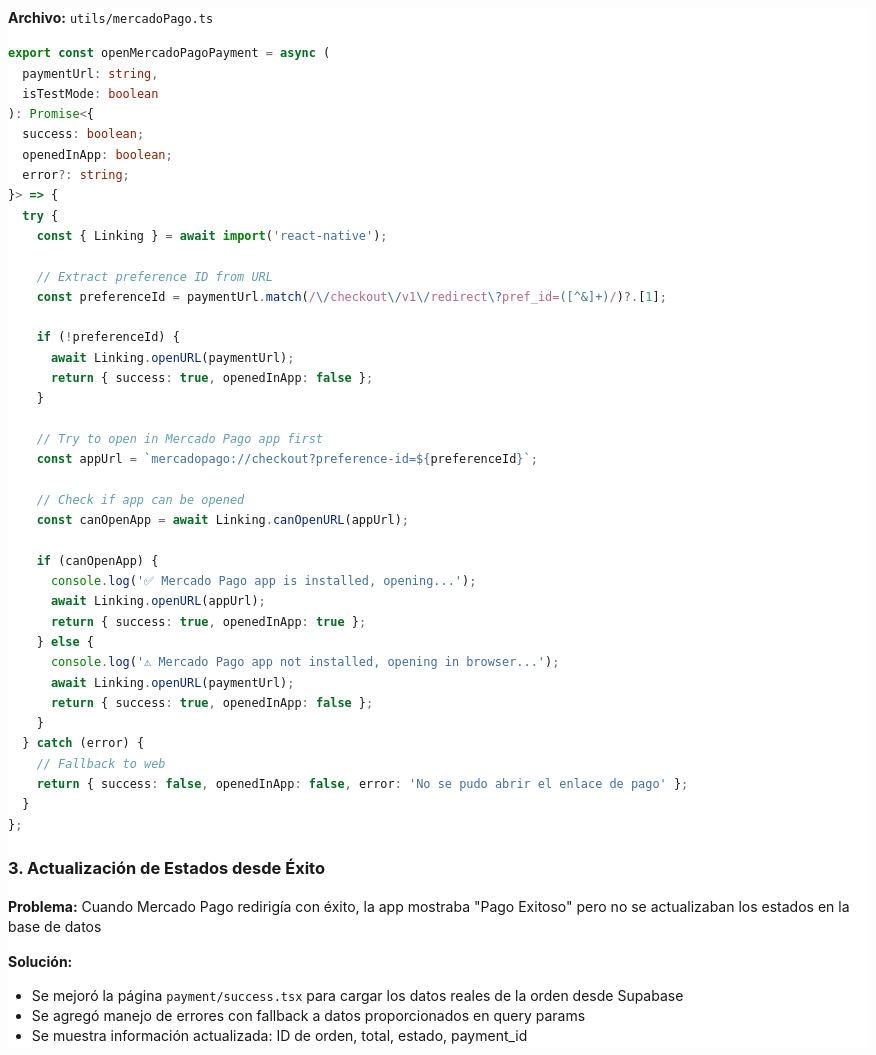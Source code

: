 **Archivo:** `utils/mercadoPago.ts`

```typescript
export const openMercadoPagoPayment = async (
  paymentUrl: string,
  isTestMode: boolean
): Promise<{
  success: boolean;
  openedInApp: boolean;
  error?: string;
}> => {
  try {
    const { Linking } = await import('react-native');

    // Extract preference ID from URL
    const preferenceId = paymentUrl.match(/\/checkout\/v1\/redirect\?pref_id=([^&]+)/)?.[1];

    if (!preferenceId) {
      await Linking.openURL(paymentUrl);
      return { success: true, openedInApp: false };
    }

    // Try to open in Mercado Pago app first
    const appUrl = `mercadopago://checkout?preference-id=${preferenceId}`;

    // Check if app can be opened
    const canOpenApp = await Linking.canOpenURL(appUrl);

    if (canOpenApp) {
      console.log('✅ Mercado Pago app is installed, opening...');
      await Linking.openURL(appUrl);
      return { success: true, openedInApp: true };
    } else {
      console.log('⚠️ Mercado Pago app not installed, opening in browser...');
      await Linking.openURL(paymentUrl);
      return { success: true, openedInApp: false };
    }
  } catch (error) {
    // Fallback to web
    return { success: false, openedInApp: false, error: 'No se pudo abrir el enlace de pago' };
  }
};
```

### 3. Actualización de Estados desde Éxito

**Problema:** Cuando Mercado Pago redirigía con éxito, la app mostraba "Pago Exitoso" pero no se actualizaban los estados en la base de datos

**Solución:**
- Se mejoró la página `payment/success.tsx` para cargar los datos reales de la orden desde Supabase
- Se agregó manejo de errores con fallback a datos proporcionados en query params
- Se muestra información actualizada: ID de orden, total, estado, payment_id
